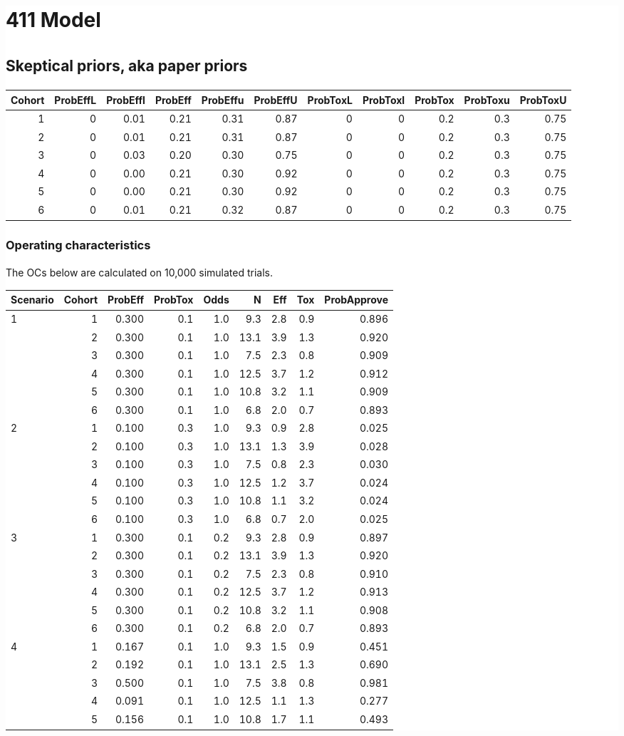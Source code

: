 
# 411 Model

## Skeptical priors, aka paper priors 

| Cohort| ProbEffL| ProbEffl| ProbEff| ProbEffu| ProbEffU| ProbToxL| ProbToxl| ProbTox| ProbToxu| ProbToxU|
|------:|--------:|--------:|-------:|--------:|--------:|--------:|--------:|-------:|--------:|--------:|
|      1|        0|     0.01|    0.21|     0.31|     0.87|        0|        0|     0.2|      0.3|     0.75|
|      2|        0|     0.01|    0.21|     0.31|     0.87|        0|        0|     0.2|      0.3|     0.75|
|      3|        0|     0.03|    0.20|     0.30|     0.75|        0|        0|     0.2|      0.3|     0.75|
|      4|        0|     0.00|    0.21|     0.30|     0.92|        0|        0|     0.2|      0.3|     0.75|
|      5|        0|     0.00|    0.21|     0.30|     0.92|        0|        0|     0.2|      0.3|     0.75|
|      6|        0|     0.01|    0.21|     0.32|     0.87|        0|        0|     0.2|      0.3|     0.75|

### Operating characteristics

The OCs below are calculated on 10,000 simulated trials.

|Scenario | Cohort| ProbEff| ProbTox| Odds|    N| Eff| Tox| ProbApprove|
|:--------|------:|-------:|-------:|----:|----:|---:|---:|-----------:|
|1        |      1|   0.300|     0.1|  1.0|  9.3| 2.8| 0.9|       0.896|
|         |      2|   0.300|     0.1|  1.0| 13.1| 3.9| 1.3|       0.920|
|         |      3|   0.300|     0.1|  1.0|  7.5| 2.3| 0.8|       0.909|
|         |      4|   0.300|     0.1|  1.0| 12.5| 3.7| 1.2|       0.912|
|         |      5|   0.300|     0.1|  1.0| 10.8| 3.2| 1.1|       0.909|
|         |      6|   0.300|     0.1|  1.0|  6.8| 2.0| 0.7|       0.893|
|2        |      1|   0.100|     0.3|  1.0|  9.3| 0.9| 2.8|       0.025|
|         |      2|   0.100|     0.3|  1.0| 13.1| 1.3| 3.9|       0.028|
|         |      3|   0.100|     0.3|  1.0|  7.5| 0.8| 2.3|       0.030|
|         |      4|   0.100|     0.3|  1.0| 12.5| 1.2| 3.7|       0.024|
|         |      5|   0.100|     0.3|  1.0| 10.8| 1.1| 3.2|       0.024|
|         |      6|   0.100|     0.3|  1.0|  6.8| 0.7| 2.0|       0.025|
|3        |      1|   0.300|     0.1|  0.2|  9.3| 2.8| 0.9|       0.897|
|         |      2|   0.300|     0.1|  0.2| 13.1| 3.9| 1.3|       0.920|
|         |      3|   0.300|     0.1|  0.2|  7.5| 2.3| 0.8|       0.910|
|         |      4|   0.300|     0.1|  0.2| 12.5| 3.7| 1.2|       0.913|
|         |      5|   0.300|     0.1|  0.2| 10.8| 3.2| 1.1|       0.908|
|         |      6|   0.300|     0.1|  0.2|  6.8| 2.0| 0.7|       0.893|
|4        |      1|   0.167|     0.1|  1.0|  9.3| 1.5| 0.9|       0.451|
|         |      2|   0.192|     0.1|  1.0| 13.1| 2.5| 1.3|       0.690|
|         |      3|   0.500|     0.1|  1.0|  7.5| 3.8| 0.8|       0.981|
|         |      4|   0.091|     0.1|  1.0| 12.5| 1.1| 1.3|       0.277|
|         |      5|   0.156|     0.1|  1.0| 10.8| 1.7| 1.1|       0.493|